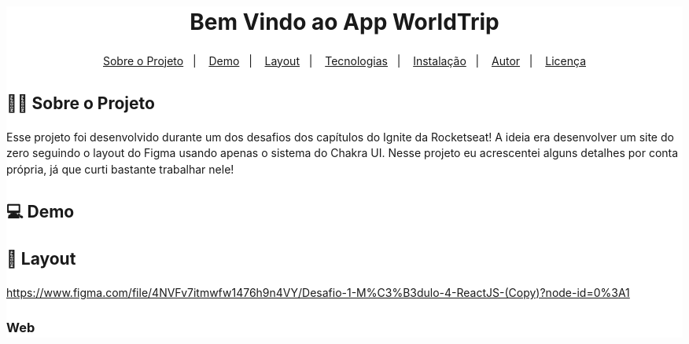 

<h1 align="center">
    Bem Vindo ao App WorldTrip
</h1>

<p align="center">
  <a href="#page_facing_up-sobre-o-projeto">Sobre o Projeto</a>&nbsp;&nbsp;&nbsp;|&nbsp;&nbsp;&nbsp;
  <a href="#computer-demo">Demo</a>&nbsp;&nbsp;&nbsp;|&nbsp;&nbsp;&nbsp;
  <a href="#art-layout">Layout</a>&nbsp;&nbsp;&nbsp;|&nbsp;&nbsp;&nbsp;
  <a href="#hammer-Tecnologias">Tecnologias</a>&nbsp;&nbsp;&nbsp;|&nbsp;&nbsp;&nbsp;
  <a href="#blue_book-instalação">Instalação</a>&nbsp;&nbsp;&nbsp;|&nbsp;&nbsp;&nbsp;
  <a href="#astronaut-Autor">Autor</a>&nbsp;&nbsp;&nbsp;|&nbsp;&nbsp;&nbsp;
  <a href="#memo-Licença">Licença</a>
</p>



## :page_facing_up:🚀 Sobre o Projeto

Esse projeto foi desenvolvido durante um dos desafios dos capítulos do Ignite da Rocketseat! A ideia era desenvolver um site do zero seguindo o layout do Figma usando apenas o sistema do Chakra UI. Nesse projeto eu acrescentei alguns detalhes por conta própria, já que curti bastante trabalhar nele!

## :computer: Demo




## :art: Layout
https://www.figma.com/file/4NVFv7itmwfw1476h9n4VY/Desafio-1-M%C3%B3dulo-4-ReactJS-(Copy)?node-id=0%3A1

### Web
<h4 align="center">